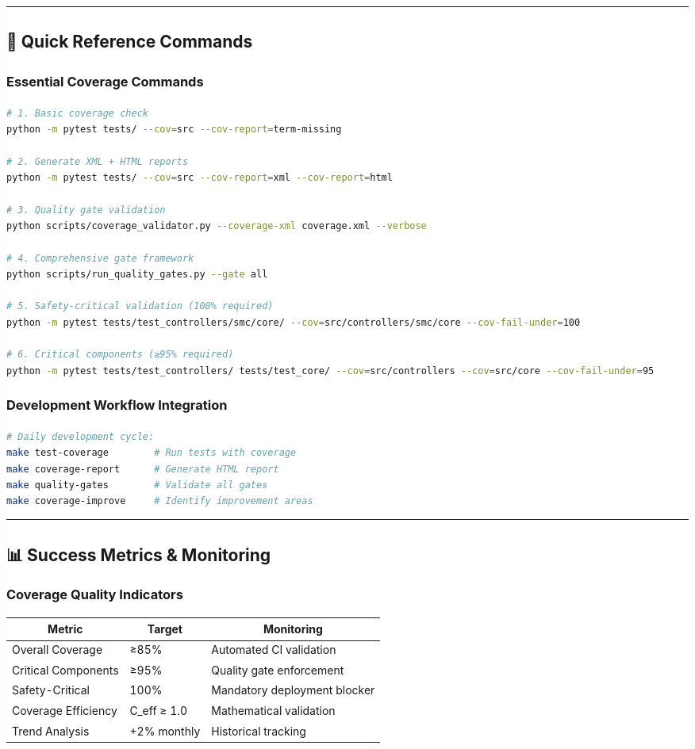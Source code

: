 ```bash
```

---

## 🚀 Quick Reference Commands

### Essential Coverage Commands
```bash
# 1. Basic coverage check
python -m pytest tests/ --cov=src --cov-report=term-missing

# 2. Generate XML + HTML reports
python -m pytest tests/ --cov=src --cov-report=xml --cov-report=html

# 3. Quality gate validation
python scripts/coverage_validator.py --coverage-xml coverage.xml --verbose

# 4. Comprehensive gate framework
python scripts/run_quality_gates.py --gate all

# 5. Safety-critical validation (100% required)
python -m pytest tests/test_controllers/smc/core/ --cov=src/controllers/smc/core --cov-fail-under=100

# 6. Critical components (≥95% required)
python -m pytest tests/test_controllers/ tests/test_core/ --cov=src/controllers --cov=src/core --cov-fail-under=95
```

### Development Workflow Integration
```bash
# Daily development cycle:
make test-coverage        # Run tests with coverage
make coverage-report      # Generate HTML report
make quality-gates        # Validate all gates
make coverage-improve     # Identify improvement areas
```

---

## 📊 Success Metrics & Monitoring

### Coverage Quality Indicators

| **Metric** | **Target** | **Monitoring** |
|------------|------------|----------------|
| Overall Coverage | ≥85% | Automated CI validation |
| Critical Components | ≥95% | Quality gate enforcement |
| Safety-Critical | 100% | Mandatory deployment blocker |
| Coverage Efficiency | C_eff ≥ 1.0 | Mathematical validation |
| Trend Analysis | +2% monthly | Historical tracking |
